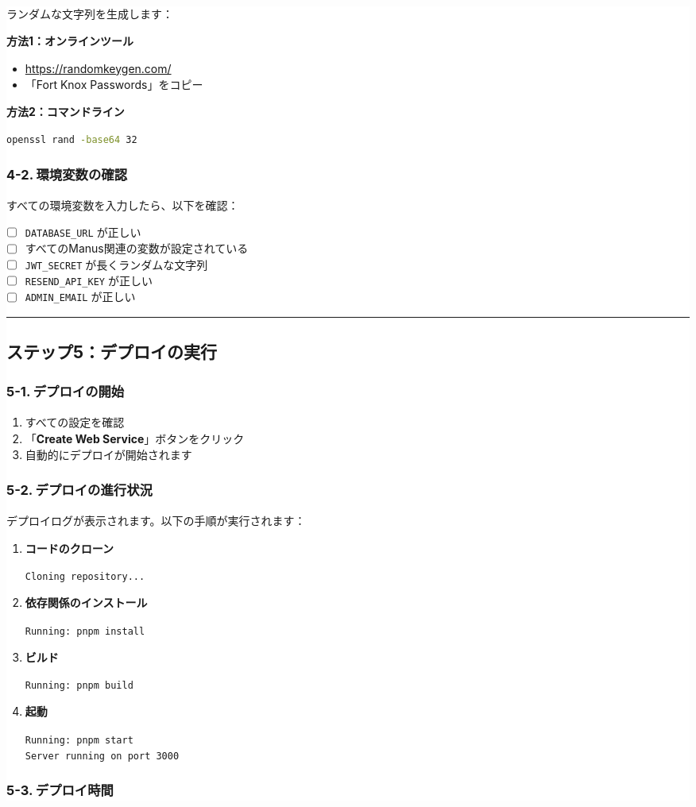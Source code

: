 ランダムな文字列を生成します：

**方法1：オンラインツール**
- https://randomkeygen.com/
- 「Fort Knox Passwords」をコピー

**方法2：コマンドライン**
```bash
openssl rand -base64 32
```

### 4-2. 環境変数の確認

すべての環境変数を入力したら、以下を確認：

- [ ] `DATABASE_URL` が正しい
- [ ] すべてのManus関連の変数が設定されている
- [ ] `JWT_SECRET` が長くランダムな文字列
- [ ] `RESEND_API_KEY` が正しい
- [ ] `ADMIN_EMAIL` が正しい

---

## <a name="step5"></a>ステップ5：デプロイの実行

### 5-1. デプロイの開始

1. すべての設定を確認
2. 「**Create Web Service**」ボタンをクリック
3. 自動的にデプロイが開始されます

### 5-2. デプロイの進行状況

デプロイログが表示されます。以下の手順が実行されます：

1. **コードのクローン**
   ```
   Cloning repository...
   ```

2. **依存関係のインストール**
   ```
   Running: pnpm install
   ```

3. **ビルド**
   ```
   Running: pnpm build
   ```

4. **起動**
   ```
   Running: pnpm start
   Server running on port 3000
   ```

### 5-3. デプロイ時間

